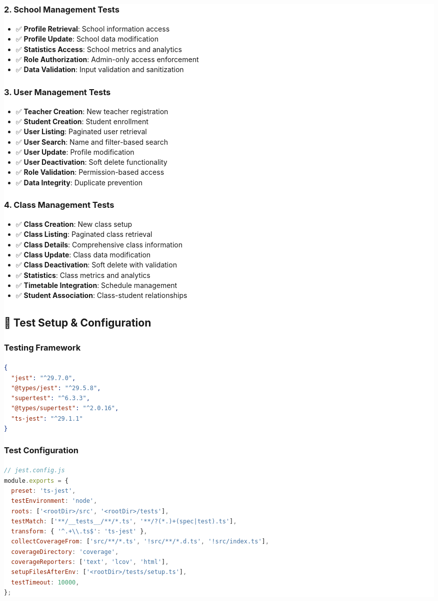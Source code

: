 ### **2. School Management Tests**
- ✅ **Profile Retrieval**: School information access
- ✅ **Profile Update**: School data modification
- ✅ **Statistics Access**: School metrics and analytics
- ✅ **Role Authorization**: Admin-only access enforcement
- ✅ **Data Validation**: Input validation and sanitization

### **3. User Management Tests**
- ✅ **Teacher Creation**: New teacher registration
- ✅ **Student Creation**: Student enrollment
- ✅ **User Listing**: Paginated user retrieval
- ✅ **User Search**: Name and filter-based search
- ✅ **User Update**: Profile modification
- ✅ **User Deactivation**: Soft delete functionality
- ✅ **Role Validation**: Permission-based access
- ✅ **Data Integrity**: Duplicate prevention

### **4. Class Management Tests**
- ✅ **Class Creation**: New class setup
- ✅ **Class Listing**: Paginated class retrieval
- ✅ **Class Details**: Comprehensive class information
- ✅ **Class Update**: Class data modification
- ✅ **Class Deactivation**: Soft delete with validation
- ✅ **Statistics**: Class metrics and analytics
- ✅ **Timetable Integration**: Schedule management
- ✅ **Student Association**: Class-student relationships

## 🔧 **Test Setup & Configuration**

### **Testing Framework**
```json
{
  "jest": "^29.7.0",
  "@types/jest": "^29.5.8",
  "supertest": "^6.3.3",
  "@types/supertest": "^2.0.16",
  "ts-jest": "^29.1.1"
}
```

### **Test Configuration**
```javascript
// jest.config.js
module.exports = {
  preset: 'ts-jest',
  testEnvironment: 'node',
  roots: ['<rootDir>/src', '<rootDir>/tests'],
  testMatch: ['**/__tests__/**/*.ts', '**/?(*.)+(spec|test).ts'],
  transform: { '^.+\\.ts$': 'ts-jest' },
  collectCoverageFrom: ['src/**/*.ts', '!src/**/*.d.ts', '!src/index.ts'],
  coverageDirectory: 'coverage',
  coverageReporters: ['text', 'lcov', 'html'],
  setupFilesAfterEnv: ['<rootDir>/tests/setup.ts'],
  testTimeout: 10000,
};
```
